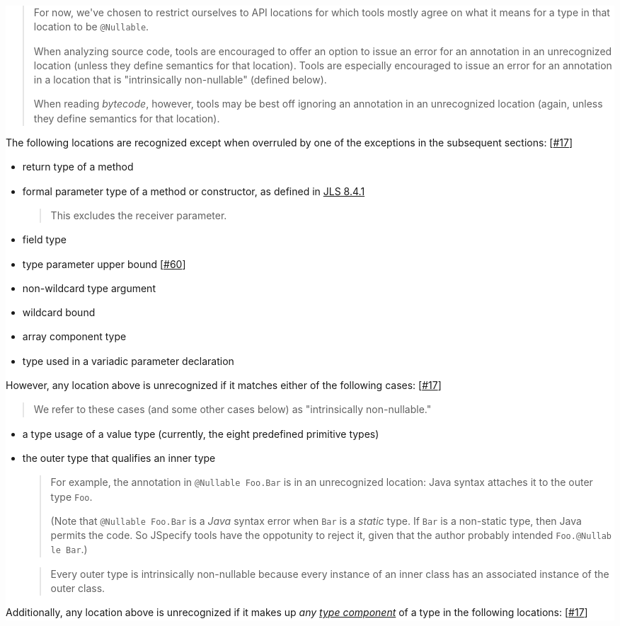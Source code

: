 > For now, we've chosen to restrict ourselves to API locations for which tools
> mostly agree on what it means for a type in that location to be `@Nullable`.
>
> When analyzing source code, tools are encouraged to offer an option to issue
> an error for an annotation in an unrecognized location (unless they define
> semantics for that location). Tools are especially encouraged to issue an
> error for an annotation in a location that is "intrinsically non-nullable"
> (defined below).
>
> When reading *bytecode*, however, tools may be best off ignoring an annotation
> in an unrecognized location (again, unless they define semantics for that
> location).

The following locations are recognized except when overruled by one of the
exceptions in the subsequent sections: \[[#17]\]

-   return type of a method

-   formal parameter type of a method or constructor, as defined in [JLS 8.4.1]

    > This excludes the receiver parameter.

-   field type

-   type parameter upper bound \[[#60]\]

-   non-wildcard type argument

-   wildcard bound

-   array component type

-   type used in a variadic parameter declaration

However, any location above is unrecognized if it matches either of the
following cases: \[[#17]\]

> We refer to these cases (and some other cases below) as "intrinsically
> non-nullable."

-   a type usage of a value type (currently, the eight predefined primitive
    types)

-   the outer type that qualifies an inner type

    > For example, the annotation in `@Nullable Foo.Bar` is in an unrecognized
    > location: Java syntax attaches it to the outer type `Foo`.
    >
    > (Note that `@Nullable Foo.Bar` is a *Java* syntax error when `Bar` is a
    > *static* type. If `Bar` is a non-static type, then Java permits the code.
    > So JSpecify tools have the oppotunity to reject it, given that the author
    > probably intended `Foo.@Nullable Bar`.)

    > Every outer type is intrinsically non-nullable because every instance of
    > an inner class has an associated instance of the outer class.

Additionally, any location above is unrecognized if it makes up *any
[type component]* of a type in the following locations: \[[#17]\]


[#100]: https://github.com/jspecify/jspecify/issues/100
[#157]: https://github.com/jspecify/jspecify/issues/157
[#17]: https://github.com/jspecify/jspecify/issues/17
[#181]: https://github.com/jspecify/jspecify/issues/181
[#19]: https://github.com/jspecify/jspecify/issues/19
[#1]: https://github.com/jspecify/jspecify/issues/1
[#260]: https://github.com/jspecify/jspecify/issues/260
[#28]: https://github.com/jspecify/jspecify/issues/28
[#31]: https://github.com/jspecify/jspecify/issues/31
[#33]: https://github.com/jspecify/jspecify/issues/33
[#34]: https://github.com/jspecify/jspecify/issues/34
[#43]: https://github.com/jspecify/jspecify/issues/43
[#49]: https://github.com/jspecify/jspecify/issues/49
[#50]: https://github.com/jspecify/jspecify/issues/50
[#5]: https://github.com/jspecify/jspecify/issues/5
[#60]: https://github.com/jspecify/jspecify/issues/60
[#65]: https://github.com/jspecify/jspecify/issues/65
[#69]: https://github.com/jspecify/jspecify/issues/69
[#7]: https://github.com/jspecify/jspecify/issues/7
[#80]: https://github.com/jspecify/jspecify/issues/80
[#87]: https://github.com/jspecify/jspecify/issues/87
[3-valued logic]: https://en.wikipedia.org/wiki/Three-valued_logic
[JLS 1.3]: https://docs.oracle.com/javase/specs/jls/se14/html/jls-1.html#jls-1.3
[JLS 4.10.4]: https://docs.oracle.com/javase/specs/jls/se14/html/jls-4.html#jls-4.10.4
[JLS 4.10]: https://docs.oracle.com/javase/specs/jls/se14/html/jls-4.html#jls-4.10
[JLS 4.4]: https://docs.oracle.com/javase/specs/jls/se14/html/jls-4.html#jls-4.4
[JLS 4.5.1]: https://docs.oracle.com/javase/specs/jls/se14/html/jls-4.html#jls-4.5.1
[JLS 4.5.2]: https://docs.oracle.com/javase/specs/jls/se14/html/jls-4.html#jls-4.5.2
[JLS 4.5]: https://docs.oracle.com/javase/specs/jls/se14/html/jls-4.html#jls-4.5
[JLS 4.9]: https://docs.oracle.com/javase/specs/jls/se14/html/jls-4.html#jls-4.9
[JLS 4]: https://docs.oracle.com/javase/specs/jls/se14/html/jls-4.html
[JLS 5.1.10]: https://docs.oracle.com/javase/specs/jls/se14/html/jls-5.html#jls-5.1.10
[JLS 8.4.1]: https://docs.oracle.com/javase/specs/jls/se14/html/jls-8.html#jls-8.4.1
[JLS 8.4.8.1]: https://docs.oracle.com/javase/specs/jls/se14/html/jls-8.html#jls-8.4.8.1
[JVMS 5.4.5]: https://docs.oracle.com/javase/specs/jvms/se14/html/jvms-5.html#jvms-5.4.5
[`FluentIterable<E>`]: https://guava.dev/releases/snapshot-jre/api/docs/com/google/common/collect/FluentIterable.html
[all worlds]: #multiple-worlds
[all-worlds]: #multiple-worlds
[applying operator]: #applying-operator
[augmented type]: #augmented-type
[augmented types]: #augmented-type
[base type]: #base-type
[base types]: #base-type
[capture conversion]: #capture-conversion
[containment]: #containment
[in all worlds]: #multiple-worlds
[in some world]: #multiple-worlds
[intersection type]: #intersection-types
[intersection types]: #intersection-types
[javadoc]: http://jspecify.org/docs/api/org/jspecify/annotations/package-summary.html
[null-exclusive]: #null-exclusive
[null-inclusive]: #null-inclusive
[null-marked scope]: #null-marked-scope
[nullness operator]: #nullness-operator
[nullness subtype]: #nullness-subtyping
[nullness subtyping]: #nullness-subtyping
[nullness-delegating subtyping rules for Java]: #nullness-delegating-subtyping
[nullness-delegating subtyping]: #nullness-delegating-subtyping
[nullness-subtype-establishing direct-supertype edges]: #nullness-subtype-establishing-direct-supertype-edges
[nullness-subtype-establishing path]: #nullness-subtype-establishing-path
[recognized]: #recognized-locations-for-type-use-annotations
[repeatable]: https://docs.oracle.com/en/java/javase/14/docs/api/java.base/java/lang/annotation/Repeatable.html
[same type]: #same-type
[same-type]: #same-type
[semantics]: #semantics
[shared folder]: https://drive.google.com/drive/folders/1vZl1odNCBncVaN7EwlwfqI05T_CHIqN-
[some world]: #multiple-worlds
[some-world]: #multiple-worlds
[substitution]: #substitution
[subtype]: #subtyping
[subtyping]: #subtyping
[type component]: #type-components
[type components]: #type-components